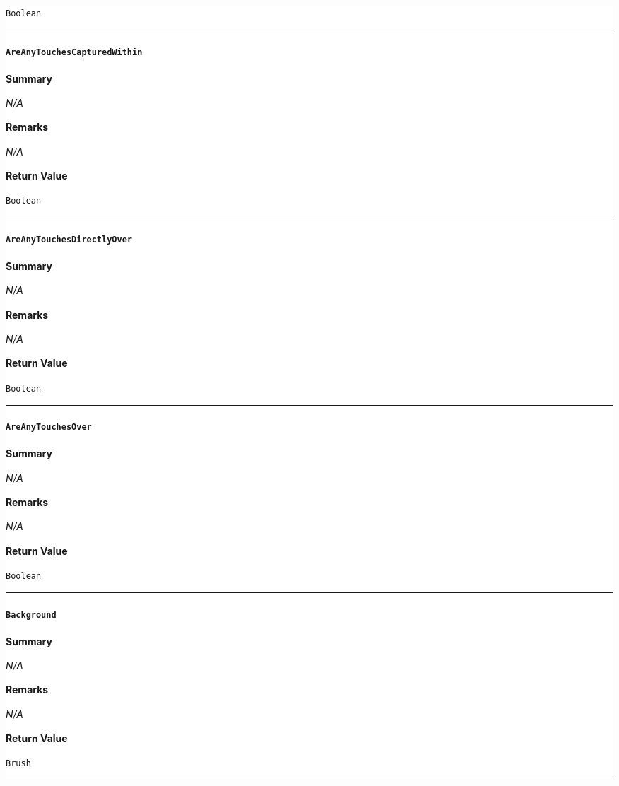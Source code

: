 `Boolean`

---
#### `AreAnyTouchesCapturedWithin`

**Summary**

   *N/A*

**Remarks**

   *N/A*

**Return Value**

`Boolean`

---
#### `AreAnyTouchesDirectlyOver`

**Summary**

   *N/A*

**Remarks**

   *N/A*

**Return Value**

`Boolean`

---
#### `AreAnyTouchesOver`

**Summary**

   *N/A*

**Remarks**

   *N/A*

**Return Value**

`Boolean`

---
#### `Background`

**Summary**

   *N/A*

**Remarks**

   *N/A*

**Return Value**

`Brush`

---